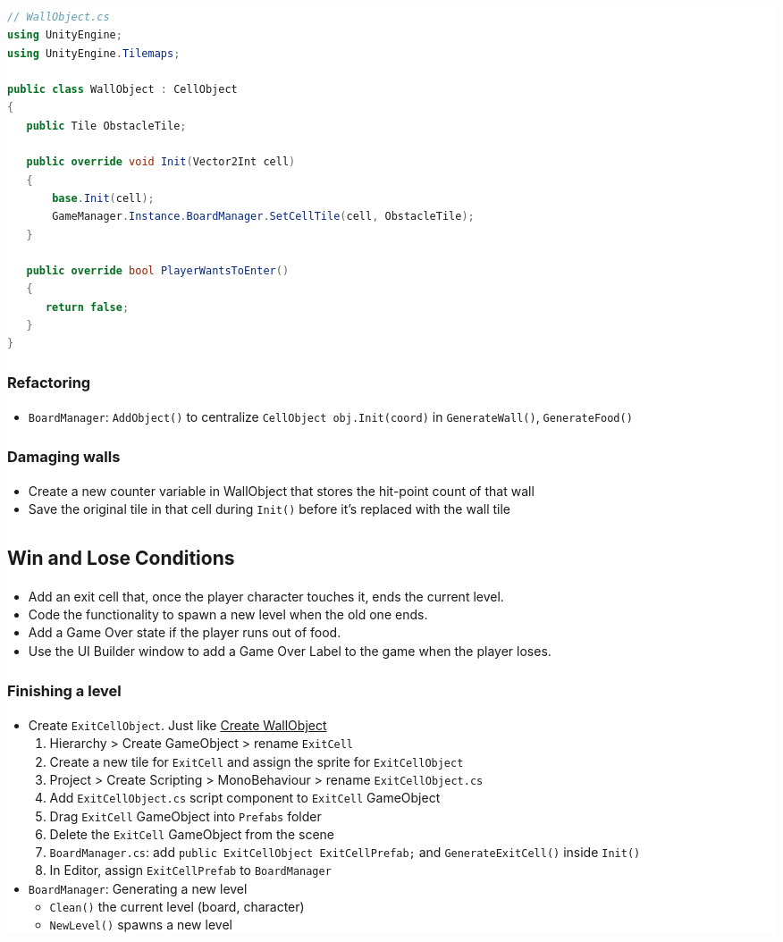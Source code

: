 ```csharp
// WallObject.cs
using UnityEngine;
using UnityEngine.Tilemaps;

public class WallObject : CellObject
{
   public Tile ObstacleTile;
  
   public override void Init(Vector2Int cell)
   {
       base.Init(cell);
       GameManager.Instance.BoardManager.SetCellTile(cell, ObstacleTile);
   }
   
   public override bool PlayerWantsToEnter()
   {
      return false;
   }
}
```

### Refactoring

- `BoardManager`: `AddObject()` to centralize `CellObject obj.Init(coord)` in `GenerateWall()`, `GenerateFood()`

### Damaging walls

- Create a new counter variable in WallObject that stores the hit-point count of that wall
- Save the original tile in that cell during `Init()` before it’s replaced with the wall tile

## Win and Lose Conditions

- Add an exit cell that, once the player character touches it, ends the current level.
- Code the functionality to spawn a new level when the old one ends.
- Add a Game Over state if the player runs out of food.
- Use the UI Builder window to add a Game Over Label to the game when the player loses.

### Finishing a level

- Create `ExitCellObject`. Just like [Create WallObject](#add-obstacles)
  1. Hierarchy > Create GameObject > rename `ExitCell`
  2. Create a new tile for `ExitCell` and assign the sprite for `ExitCellObject`
  3. Project > Create Scripting > MonoBehaviour > rename `ExitCellObject.cs`
  4. Add `ExitCellObject.cs` script component to `ExitCell` GameObject
  5. Drag `ExitCell` GameObject into `Prefabs` folder
  6. Delete the `ExitCell` GameObject from the scene
  7. `BoardManager.cs`: add `public ExitCellObject ExitCellPrefab;` and `GenerateExitCell()` inside `Init()`
  8. In Editor, assign `ExitCellPrefab` to `BoardManager`
- `BoardManager`: Generating a new level
  - `Clean()` the current level (board, character)
  - `NewLevel()` spawns a new level
